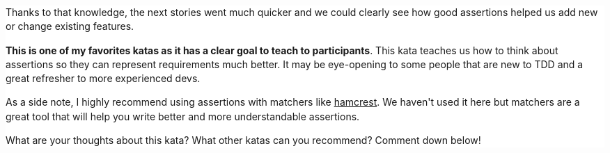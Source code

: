 Thanks to that knowledge, the next stories went much quicker and we could clearly see how good assertions helped us add new or change existing features.

**This is one of my favorites katas as it has a clear goal to teach to participants**.
This kata teaches us how to think about assertions so they can represent requirements much better.
It may be eye-opening to some people that are new to TDD and a great refresher
to more experienced devs.

As a side note, I highly recommend using assertions with matchers like [hamcrest](https://docs.rs/hamcrest2/0.3.0/hamcrest2/).
We haven't used it here but matchers are a great tool that will help you write
better and more understandable assertions.

What are your thoughts about this kata? What other katas can you recommend? Comment down below!
